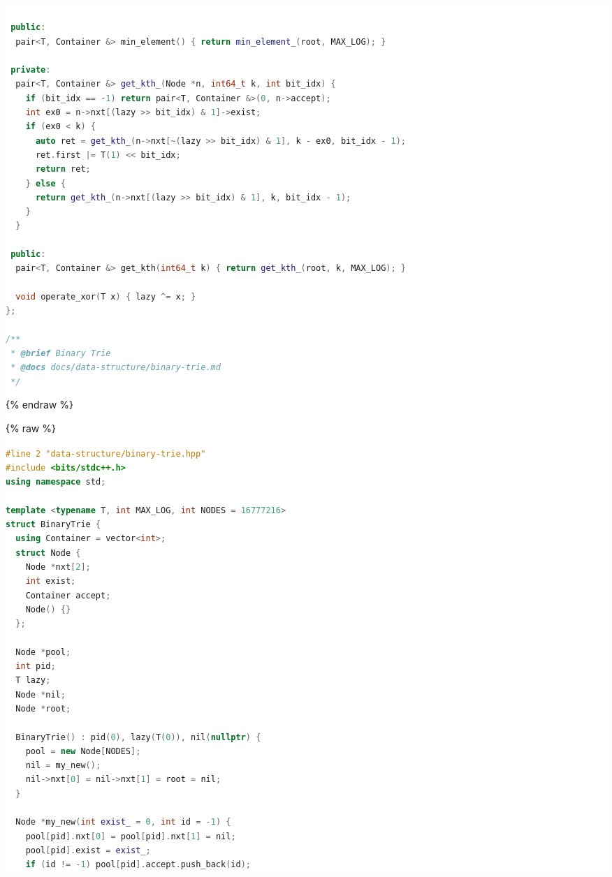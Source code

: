 ```cpp

 public:
  pair<T, Container &> min_element() { return min_element_(root, MAX_LOG); }

 private:
  pair<T, Container &> get_kth_(Node *n, int64_t k, int bit_idx) {
    if (bit_idx == -1) return pair<T, Container &>(0, n->accept);
    int ex0 = n->nxt[(lazy >> bit_idx) & 1]->exist;
    if (ex0 < k) {
      auto ret = get_kth_(n->nxt[~(lazy >> bit_idx) & 1], k - ex0, bit_idx - 1);
      ret.first |= T(1) << bit_idx;
      return ret;
    } else {
      return get_kth_(n->nxt[(lazy >> bit_idx) & 1], k, bit_idx - 1);
    }
  }

 public:
  pair<T, Container &> get_kth(int64_t k) { return get_kth_(root, k, MAX_LOG); }

  void operate_xor(T x) { lazy ^= x; }
};

/**
 * @brief Binary Trie
 * @docs docs/data-structure/binary-trie.md
 */

```
{% endraw %}

<a id="bundled"></a>
{% raw %}
```cpp
#line 2 "data-structure/binary-trie.hpp"
#include <bits/stdc++.h>
using namespace std;

template <typename T, int MAX_LOG, int NODES = 16777216>
struct BinaryTrie {
  using Container = vector<int>;
  struct Node {
    Node *nxt[2];
    int exist;
    Container accept;
    Node() {}
  };

  Node *pool;
  int pid;
  T lazy;
  Node *nil;
  Node *root;

  BinaryTrie() : pid(0), lazy(T(0)), nil(nullptr) {
    pool = new Node[NODES];
    nil = my_new();
    nil->nxt[0] = nil->nxt[1] = root = nil;
  }

  Node *my_new(int exist_ = 0, int id = -1) {
    pool[pid].nxt[0] = pool[pid].nxt[1] = nil;
    pool[pid].exist = exist_;
    if (id != -1) pool[pid].accept.push_back(id);
```